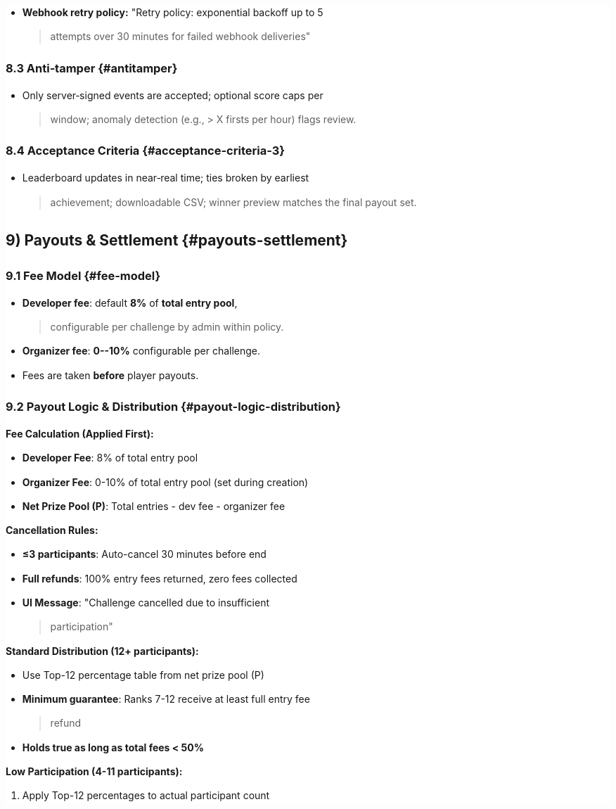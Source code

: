 - **Webhook retry policy:** \"Retry policy: exponential backoff up to 5
  > attempts over 30 minutes for failed webhook deliveries\"

### **8.3 Anti‑tamper** {#antitamper}

- Only server‑signed events are accepted; optional score caps per
  > window; anomaly detection (e.g., \> X firsts per hour) flags review.

### **8.4 Acceptance Criteria** {#acceptance-criteria-3}

- Leaderboard updates in near‑real time; ties broken by earliest
  > achievement; downloadable CSV; winner preview matches the final
  > payout set.

## **9) Payouts & Settlement** {#payouts-settlement}

### **9.1 Fee Model** {#fee-model}

- **Developer fee**: default **8%** of **total entry pool**,
  > configurable per challenge by admin within policy.

- **Organizer fee**: **0--10%** configurable per challenge.

- Fees are taken **before** player payouts.

### **9.2 Payout Logic & Distribution** {#payout-logic-distribution}

**Fee Calculation (Applied First):**

- **Developer Fee**: 8% of total entry pool

- **Organizer Fee**: 0-10% of total entry pool (set during creation)

- **Net Prize Pool (P)**: Total entries - dev fee - organizer fee

**Cancellation Rules:**

- **≤3 participants**: Auto-cancel 30 minutes before end

- **Full refunds**: 100% entry fees returned, zero fees collected

- **UI Message**: \"Challenge cancelled due to insufficient
  > participation\"

**Standard Distribution (12+ participants):**

- Use Top-12 percentage table from net prize pool (P)

- **Minimum guarantee**: Ranks 7-12 receive at least full entry fee
  > refund

- **Holds true as long as total fees \< 50%**

**Low Participation (4-11 participants):**

1.  Apply Top-12 percentages to actual participant count
